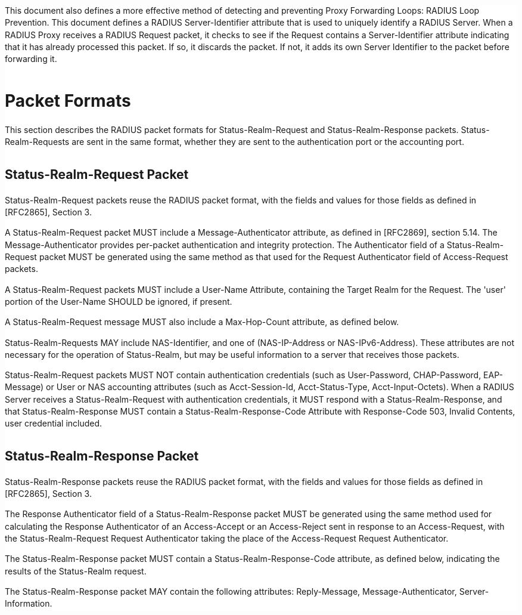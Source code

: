 This document also defines a more effective method of detecting and preventing Proxy Forwarding Loops: RADIUS Loop Prevention. This document defines a RADIUS Server-Identifier attribute that is used to uniquely identify a RADIUS Server. When a RADIUS Proxy receives a RADIUS Request packet, it checks to see if the Request contains a Server-Identifier attribute indicating that it has already processed this packet. If so, it discards the packet. If not, it adds its own Server Identifier to the packet before forwarding it.


# Packet Formats

This section describes the RADIUS packet formats for Status-Realm-Request and Status-Realm-Response packets. Status-Realm-Requests are sent in the same format, whether they are sent to the authentication port or the accounting port.

## Status-Realm-Request Packet

Status-Realm-Request packets reuse the RADIUS packet format, with the fields and values for those fields as defined in [RFC2865], Section 3.

A Status-Realm-Request packet MUST include a Message-Authenticator attribute, as defined in [RFC2869], section 5.14. The Message-Authenticator provides per-packet authentication and integrity protection. The Authenticator field of a Status-Realm-Request packet MUST be generated using the same method as that used for the Request Authenticator field of Access-Request packets.

A Status-Realm-Request packets MUST include a User-Name Attribute, containing the Target Realm for the Request. The 'user' portion of the User-Name SHOULD be ignored, if present.

A Status-Realm-Request message MUST also include a Max-Hop-Count attribute, as defined below.

Status-Realm-Requests MAY include NAS-Identifier, and one of (NAS-IP-Address or NAS-IPv6-Address). These attributes are not necessary for the operation of Status-Realm, but may be useful information to a server that receives those packets.

Status-Realm-Request packets MUST NOT contain authentication credentials (such as User-Password, CHAP-Password, EAP-Message) or User or NAS accounting attributes (such as Acct-Session-Id, Acct-Status-Type, Acct-Input-Octets).  When a RADIUS Server receives a Status-Realm-Request with authentication credentials, it MUST respond with a Status-Realm-Response, and that Status-Realm-Response MUST contain a Status-Realm-Response-Code Attribute with Response-Code 503, Invalid Contents, user credential included.

## Status-Realm-Response Packet

Status-Realm-Response packets reuse the RADIUS packet format, with the fields and values for those fields as defined in [RFC2865], Section 3.

The Response Authenticator field of a Status-Realm-Response packet MUST be generated using the same method used for calculating the Response Authenticator of an Access-Accept or an Access-Reject sent in response to an Access-Request, with the Status-Realm-Request Request Authenticator taking the place of the Access-Request Request Authenticator.

The Status-Realm-Response packet MUST contain a Status-Realm-Response-Code attribute, as defined below, indicating the results of the Status-Realm request.

The Status-Realm-Response packet MAY contain the following attributes: Reply-Message, Message-Authenticator, Server-Information.
